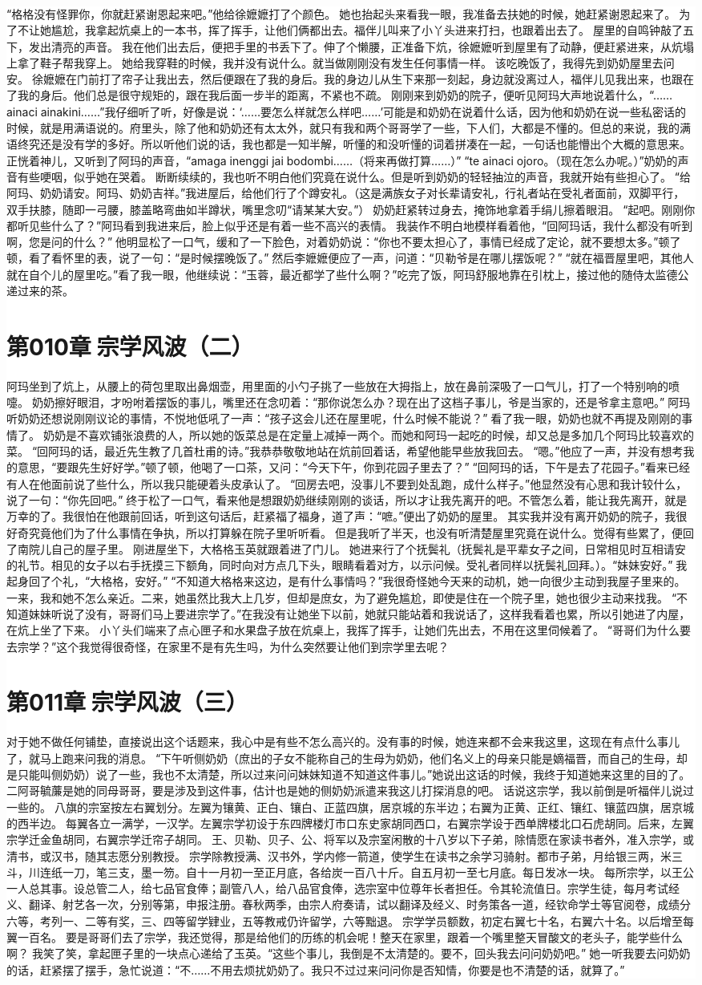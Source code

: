“格格没有怪罪你，你就赶紧谢恩起来吧。”他给徐嬷嬷打了个颜色。
她也抬起头来看我一眼，我准备去扶她的时候，她赶紧谢恩起来了。
为了不让她尴尬，我拿起炕桌上的一本书，挥了挥手，让他们俩都出去。福伴儿叫来了小丫头进来打扫，也跟着出去了。
屋里的自鸣钟敲了五下，发出清亮的声音。
我在他们出去后，便把手里的书丢下了。伸了个懒腰，正准备下炕，徐嬷嬷听到屋里有了动静，便赶紧进来，从炕塌上拿了鞋子帮我穿上。
她给我穿鞋的时候，我并没有说什么。就当做刚刚没有发生任何事情一样。
该吃晚饭了，我得先到奶奶屋里去问安。
徐嬷嬷在门前打了帘子让我出去，然后便跟在了我的身后。我的身边儿从生下来那一刻起，身边就没离过人，福伴儿见我出来，也跟在了我的身后。他们总是很守规矩的，跟在我后面一步半的距离，不紧也不疏。
刚刚来到奶奶的院子，便听见阿玛大声地说着什么，“……ainaci ainakini……”我仔细听了听，好像是说：‘……要怎么样就怎么样吧……’可能是和奶奶在说着什么话，因为他和奶奶在说一些私密话的时候，就是用满语说的。府里头，除了他和奶奶还有太太外，就只有我和两个哥哥学了一些，下人们，大都是不懂的。但总的来说，我的满语终究还是没有学的多好。所以听他们说的话，我也都是一知半解，听懂的和没听懂的词着拼凑在一起，一句话也能懵出个大概的意思来。
正恍着神儿，又听到了阿玛的声音，“amaga inenggi jai bodombi……（将来再做打算……）”
“te ainaci ojoro。（现在怎么办呢。）”奶奶的声音有些哽咽，似乎她在哭着。
断断续续的，我也听不明白他们究竟在说什么。但是听到奶奶的轻轻抽泣的声音，我就开始有些担心了。
“给阿玛、奶奶请安。阿玛、奶奶吉祥。”我进屋后，给他们行了个蹲安礼。（这是满族女子对长辈请安礼，行礼者站在受礼者面前，双脚平行，双手扶膝，随即一弓腰，膝盖略弯曲如半蹲状，嘴里念叨“请某某大安。”）
奶奶赶紧转过身去，掩饰地拿着手绢儿擦着眼泪。
“起吧。刚刚你都听见些什么了？”阿玛看到我进来后，脸上似乎还是有着一些不高兴的表情。
我装作不明白地模样看着他，“回阿玛话，我什么都没有听到啊，您是问的什么？”
他明显松了一口气，缓和了一下脸色，对着奶奶说：“你也不要太担心了，事情已经成了定论，就不要想太多。”顿了顿，看了看怀里的表，说了一句：“是时候摆晚饭了。”
然后李嬷嬷便应了一声，问道：“贝勒爷是在哪儿摆饭呢？”
“就在福晋屋里吧，其他人就在自个儿的屋里吃。”看了我一眼，他继续说：“玉蓉，最近都学了些什么啊？”吃完了饭，阿玛舒服地靠在引枕上，接过他的随侍太监德公递过来的茶。


# 第010章 宗学风波（二）

阿玛坐到了炕上，从腰上的荷包里取出鼻烟壶，用里面的小勺子挑了一些放在大拇指上，放在鼻前深吸了一口气儿，打了一个特别响的喷嚏。
奶奶擦好眼泪，才吩咐着摆饭的事儿，嘴里还在念叨着：“那你说怎么办？现在出了这档子事儿，爷是当家的，还是爷拿主意吧。”
阿玛听奶奶还想说刚刚议论的事情，不悦地低吼了一声：“孩子这会儿还在屋里呢，什么时候不能说？”
看了我一眼，奶奶也就不再提及刚刚的事情了。
奶奶是不喜欢铺张浪费的人，所以她的饭菜总是在定量上减掉一两个。而她和阿玛一起吃的时候，却又总是多加几个阿玛比较喜欢的菜。
 “回阿玛的话，最近先生教了几首杜甫的诗。”我恭恭敬敬地站在炕前回着话，希望他能早些放我回去。
“嗯。”他应了一声，并没有想考我的意思，“要跟先生好好学。”顿了顿，他喝了一口茶，又问：“今天下午，你到花园子里去了？”
 “回阿玛的话，下午是去了花园子。”看来已经有人在他面前说了些什么，所以我只能硬着头皮承认了。
“回房去吧，没事儿不要到处乱跑，成什么样子。”他显然没有心思和我计较什么，说了一句：“你先回吧。”
终于松了一口气，看来他是想跟奶奶继续刚刚的谈话，所以才让我先离开的吧。不管怎么着，能让我先离开，就是万幸的了。我很怕在他跟前回话，听到这句话后，赶紧福了福身，道了声：“嗻。”便出了奶奶的屋里。
其实我并没有离开奶奶的院子，我很好奇究竟他们为了什么事情在争执，所以打算躲在院子里听听看。
但是我听了半天，也没有听清楚屋里究竟在说什么。觉得有些累了，便回了南院儿自己的屋子里。
刚进屋坐下，大格格玉英就跟着进了门儿。
她进来行了个抚鬓礼（抚鬓礼是平辈女子之间，日常相见时互相请安的礼节。相见的女子以右手抚摸三下额角，同时向对方点几下头，眼睛看着对方，以示问候。受礼者同样以抚鬓礼回拜。）。“妹妹安好。”
我起身回了个礼，“大格格，安好。”
“不知道大格格来这边，是有什么事情吗？”我很奇怪她今天来的动机，她一向很少主动到我屋子里来的。一来，我和她不怎么亲近。二来，她虽然比我大上几岁，但却是庶女，为了避免尴尬，即使是住在一个院子里，她也很少主动来找我。
“不知道妹妹听说了没有，哥哥们马上要进宗学了。”在我没有让她坐下以前，她就只能站着和我说话了，这样我看着也累，所以引她进了内屋，在炕上坐了下来。
小丫头们端来了点心匣子和水果盘子放在炕桌上，我挥了挥手，让她们先出去，不用在这里伺候着了。
“哥哥们为什么要去宗学？”这个我觉得很奇怪，在家里不是有先生吗，为什么突然要让他们到宗学里去呢？


# 第011章 宗学风波（三）

对于她不做任何铺垫，直接说出这个话题来，我心中是有些不怎么高兴的。没有事的时候，她连来都不会来我这里，这现在有点什么事儿了，就马上跑来问我的消息。
“下午听侧奶奶（庶出的子女不能称自己的生母为奶奶，他们名义上的母亲只能是嫡福晋，而自己的生母，却是只能叫侧奶奶）说了一些，我也不太清楚，所以过来问问妹妹知道不知道这件事儿。”她说出这话的时候，我终于知道她来这里的目的了。二阿哥毓薕是她的同母哥哥，要是涉及到这件事，估计也是她的侧奶奶派遣来我这儿打探消息的吧。
话说这宗学，我以前倒是听福伴儿说过一些的。
八旗的宗室按左右翼划分。左翼为镶黄、正白、镶白、正蓝四旗，居京城的东半边；右翼为正黄、正红、镶红、镶蓝四旗，居京城的西半边。
每翼各立一满学，一汉学。左翼宗学初设于东四牌楼灯市口东史家胡同西口，右翼宗学设于西单牌楼北口石虎胡同。后来，左翼宗学迁金鱼胡同，右翼宗学迁帘子胡同。 
王、贝勒、贝子、公、将军以及宗室闲散的十八岁以下子弟，除情愿在家读书者外，准入宗学，或清书，或汉书，随其志愿分别教授。
宗学除教授满、汉书外，学内修一箭道，使学生在读书之余学习骑射。都市子弟，月给银三两，米三斗，川连纸一刀，笔三支，墨一笏。自十一月初一至正月底，各给炭一百八十斤。自五月初一至七月底。每日发冰一块。 
每所宗学，以王公一人总其事。设总管二人，给七品官食俸；副管八人，给八品官食俸，选宗室中位尊年长者担任。令其轮流值日。宗学生徒，每月考试经义、翻译、射艺各一次，分别等第，申报注册。春秋两季，由宗人府奏请，试以翻译及经义、时务策各一道，经钦命学士等官阅卷，成绩分六等，考列一、二等有奖，三、四等留学肄业，五等教戒仍许留学，六等黜退。 
宗学学员额数，初定右翼七十名，右翼六十名。以后增至每翼一百名。
要是哥哥们去了宗学，我还觉得，那是给他们的历练的机会呢！整天在家里，跟着一个嘴里整天冒酸文的老头子，能学些什么啊？
我笑了笑，拿起匣子里的一块点心递给了玉英。“这些个事儿，我倒是不太清楚的。要不，回头我去问问奶奶吧。”
她一听我要去问奶奶的话，赶紧摆了摆手，急忙说道：“不……不用去烦扰奶奶了。我只不过过来问问你是否知情，你要是也不清楚的话，就算了。”